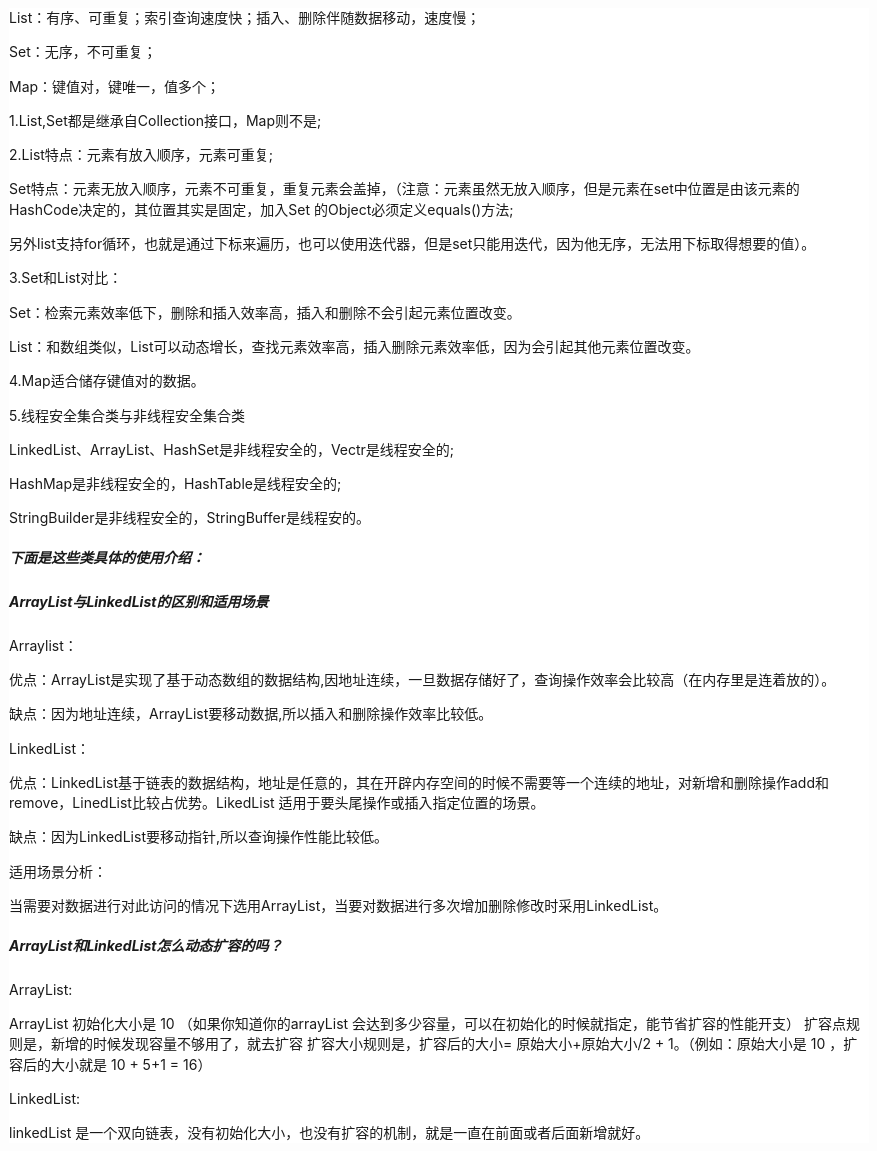 List：有序、可重复；索引查询速度快；插入、删除伴随数据移动，速度慢；

Set：无序，不可重复；

Map：键值对，键唯一，值多个；

1.List,Set都是继承自Collection接口，Map则不是;

2.List特点：元素有放入顺序，元素可重复;

Set特点：元素无放入顺序，元素不可重复，重复元素会盖掉，（注意：元素虽然无放入顺序，但是元素在set中位置是由该元素的HashCode决定的，其位置其实是固定，加入Set 的Object必须定义equals()方法;

另外list支持for循环，也就是通过下标来遍历，也可以使用迭代器，但是set只能用迭代，因为他无序，无法用下标取得想要的值）。

3.Set和List对比：

Set：检索元素效率低下，删除和插入效率高，插入和删除不会引起元素位置改变。

List：和数组类似，List可以动态增长，查找元素效率高，插入删除元素效率低，因为会引起其他元素位置改变。

4.Map适合储存键值对的数据。

5.线程安全集合类与非线程安全集合类

LinkedList、ArrayList、HashSet是非线程安全的，Vectr是线程安全的;

HashMap是非线程安全的，HashTable是线程安全的;

StringBuilder是非线程安全的，StringBuffer是线程安的。

##### 下面是这些类具体的使用介绍：

##### ArrayList与LinkedList的区别和适用场景

Arraylist：

优点：ArrayList是实现了基于动态数组的数据结构,因地址连续，一旦数据存储好了，查询操作效率会比较高（在内存里是连着放的）。

缺点：因为地址连续，ArrayList要移动数据,所以插入和删除操作效率比较低。

LinkedList：

优点：LinkedList基于链表的数据结构，地址是任意的，其在开辟内存空间的时候不需要等一个连续的地址，对新增和删除操作add和remove，LinedList比较占优势。LikedList 适用于要头尾操作或插入指定位置的场景。

缺点：因为LinkedList要移动指针,所以查询操作性能比较低。

适用场景分析：

当需要对数据进行对此访问的情况下选用ArrayList，当要对数据进行多次增加删除修改时采用LinkedList。

##### ArrayList和LinkedList怎么动态扩容的吗？

ArrayList:

ArrayList 初始化大小是 10 （如果你知道你的arrayList 会达到多少容量，可以在初始化的时候就指定，能节省扩容的性能开支） 
扩容点规则是，新增的时候发现容量不够用了，就去扩容 
扩容大小规则是，扩容后的大小= 原始大小+原始大小/2 + 1。（例如：原始大小是 10 ，扩容后的大小就是 10 + 5+1 = 16）

LinkedList:

linkedList 是一个双向链表，没有初始化大小，也没有扩容的机制，就是一直在前面或者后面新增就好。 

